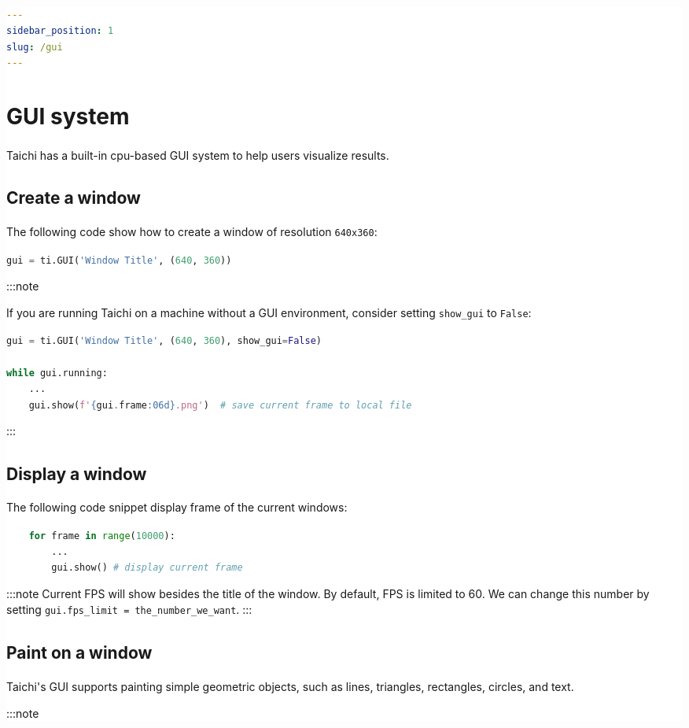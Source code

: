 ```yaml
---
sidebar_position: 1
slug: /gui
---
```

# GUI system

Taichi has a built-in cpu-based GUI system to help users visualize results.

## Create a window

The following code show how to create a window of resolution `640x360`:

```python
gui = ti.GUI('Window Title', (640, 360))
```

:::note

If you are running Taichi on a machine without a GUI environment, consider setting `show_gui` to `False`:

```python
gui = ti.GUI('Window Title', (640, 360), show_gui=False)

while gui.running:
    ...
    gui.show(f'{gui.frame:06d}.png')  # save current frame to local file
```

:::

## Display a window

The following code snippet display frame of the current windows:

```python
    for frame in range(10000):
        ...
        gui.show() # display current frame
```

:::note
Current FPS will show besides the title of the window. By default, FPS is limited to 60.
We can change this number by setting `gui.fps_limit = the_number_we_want`.
:::


## Paint on a window
Taichi's GUI supports painting simple geometric objects, such as lines, triangles, rectangles, circles, and text.

:::note
